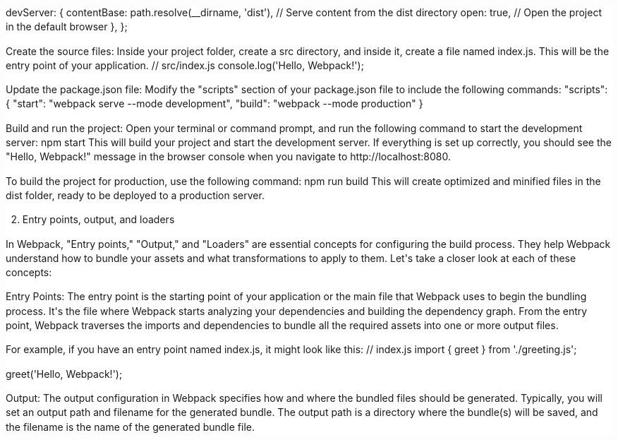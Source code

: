   devServer: {
    contentBase: path.resolve(__dirname, 'dist'), // Serve content from the dist directory
    open: true, // Open the project in the default browser
  },
};


Create the source files:
Inside your project folder, create a src directory, and inside it, create a file named index.js. This will be the entry point of your application.
// src/index.js
console.log('Hello, Webpack!');


Update the package.json file:
Modify the "scripts" section of your package.json file to include the following commands:
"scripts": {
  "start": "webpack serve --mode development",
  "build": "webpack --mode production"
}


Build and run the project:
Open your terminal or command prompt, and run the following command to start the development server:
npm start
This will build your project and start the development server. If everything is set up correctly, you should see the "Hello, Webpack!" message in the browser console when you navigate to http://localhost:8080.

To build the project for production, use the following command:
npm run build
This will create optimized and minified files in the dist folder, ready to be deployed to a production server.




2. Entry points, output, and loaders

In Webpack, "Entry points," "Output," and "Loaders" are essential concepts for configuring the build process. They help Webpack understand how to bundle your assets and what transformations to apply to them. Let's take a closer look at each of these concepts:

Entry Points:
The entry point is the starting point of your application or the main file that Webpack uses to begin the bundling process. It's the file where Webpack starts analyzing your dependencies and building the dependency graph. From the entry point, Webpack traverses the imports and dependencies to bundle all the required assets into one or more output files.

For example, if you have an entry point named index.js, it might look like this:
// index.js
import { greet } from './greeting.js';

greet('Hello, Webpack!');

Output:
The output configuration in Webpack specifies how and where the bundled files should be generated. Typically, you will set an output path and filename for the generated bundle. The output path is a directory where the bundle(s) will be saved, and the filename is the name of the generated bundle file.

